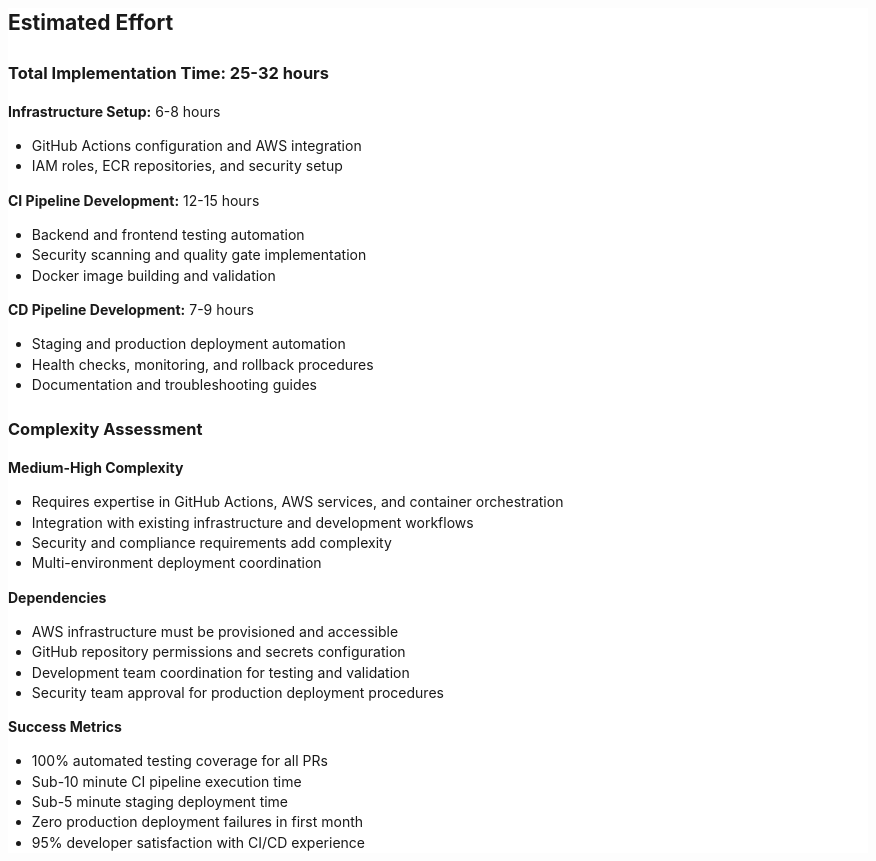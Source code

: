 ## Estimated Effort

### Total Implementation Time: 25-32 hours

**Infrastructure Setup:** 6-8 hours
- GitHub Actions configuration and AWS integration
- IAM roles, ECR repositories, and security setup

**CI Pipeline Development:** 12-15 hours
- Backend and frontend testing automation
- Security scanning and quality gate implementation
- Docker image building and validation

**CD Pipeline Development:** 7-9 hours
- Staging and production deployment automation
- Health checks, monitoring, and rollback procedures
- Documentation and troubleshooting guides

### Complexity Assessment

**Medium-High Complexity**
- Requires expertise in GitHub Actions, AWS services, and container orchestration
- Integration with existing infrastructure and development workflows
- Security and compliance requirements add complexity
- Multi-environment deployment coordination

**Dependencies**
- AWS infrastructure must be provisioned and accessible
- GitHub repository permissions and secrets configuration
- Development team coordination for testing and validation
- Security team approval for production deployment procedures

**Success Metrics**
- 100% automated testing coverage for all PRs
- Sub-10 minute CI pipeline execution time
- Sub-5 minute staging deployment time
- Zero production deployment failures in first month
- 95% developer satisfaction with CI/CD experience

